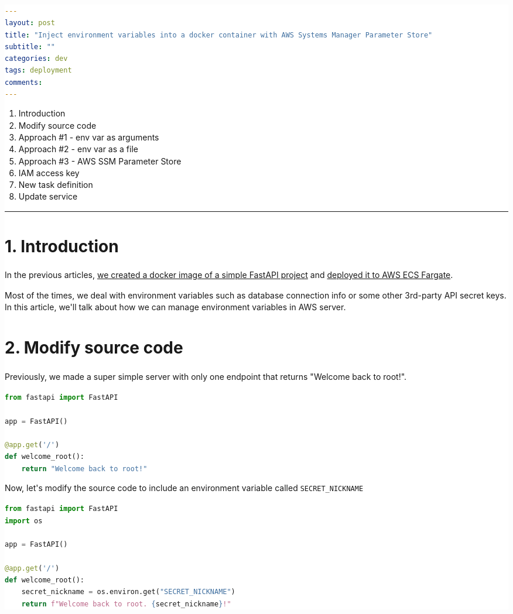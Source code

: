```yaml
---
layout: post
title: "Inject environment variables into a docker container with AWS Systems Manager Parameter Store"
subtitle: ""
categories: dev
tags: deployment
comments:
---
```


1. Introduction
2. Modify source code
3. Approach #1 - env var as arguments
4. Approach #2 - env var as a file
5. Approach #3 - AWS SSM Parameter Store
6. IAM access key
7. New task definition
8. Update service

---

# 1. Introduction

In the previous articles, [we created a docker image of a simple FastAPI project](https://noisrucer.github.io/dev/2023/03/25/dockerize/) and [deployed it to AWS ECS Fargate](https://noisrucer.github.io/dev/2023/03/28/deploy-ecs/).

Most of the times, we deal with environment variables such as database connection info or some other 3rd-party API secret keys.
In this article, we'll talk about how we can manage environment variables in AWS server.

# 2. Modify source code

Previously, we made a super simple server with only one endpoint that returns "Welcome back to root!".

```python
from fastapi import FastAPI

app = FastAPI()

@app.get('/')
def welcome_root():
    return "Welcome back to root!"
```

Now, let's modify the source code to include an environment variable called `SECRET_NICKNAME`

```python
from fastapi import FastAPI
import os

app = FastAPI()

@app.get('/')
def welcome_root():
    secret_nickname = os.environ.get("SECRET_NICKNAME")
    return f"Welcome back to root. {secret_nickname}!"
```
